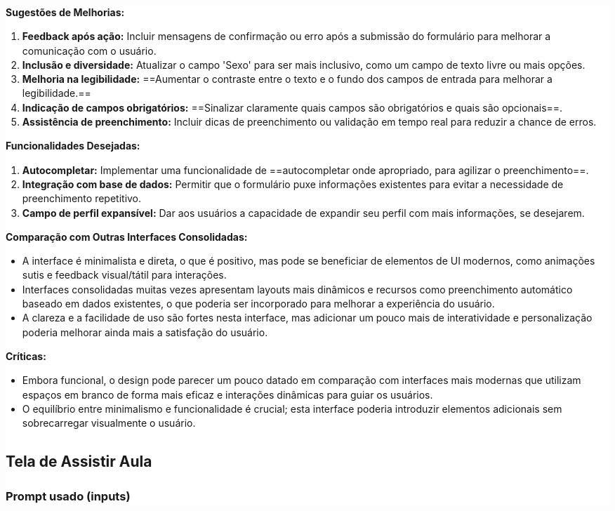 **Sugestões de Melhorias:**

1. **Feedback após ação:** Incluir mensagens de confirmação ou erro após a submissão do formulário para melhorar a comunicação com o usuário.
2. **Inclusão e diversidade:** Atualizar o campo 'Sexo' para ser mais inclusivo, como um campo de texto livre ou mais opções.
3. **Melhoria na legibilidade:** ==Aumentar o contraste entre o texto e o fundo dos campos de entrada para melhorar a legibilidade.==
4. **Indicação de campos obrigatórios:** ==Sinalizar claramente quais campos são obrigatórios e quais são opcionais==.
5. **Assistência de preenchimento:** Incluir dicas de preenchimento ou validação em tempo real para reduzir a chance de erros.

**Funcionalidades Desejadas:**

1. **Autocompletar:** Implementar uma funcionalidade de ==autocompletar onde apropriado, para agilizar o preenchimento==.
2. **Integração com base de dados:** Permitir que o formulário puxe informações existentes para evitar a necessidade de preenchimento repetitivo.
3. **Campo de perfil expansível:** Dar aos usuários a capacidade de expandir seu perfil com mais informações, se desejarem.

**Comparação com Outras Interfaces Consolidadas:**

- A interface é minimalista e direta, o que é positivo, mas pode se beneficiar de elementos de UI modernos, como animações sutis e feedback visual/tátil para interações.
- Interfaces consolidadas muitas vezes apresentam layouts mais dinâmicos e recursos como preenchimento automático baseado em dados existentes, o que poderia ser incorporado para melhorar a experiência do usuário.
- A clareza e a facilidade de uso são fortes nesta interface, mas adicionar um pouco mais de interatividade e personalização poderia melhorar ainda mais a satisfação do usuário.

**Críticas:**

- Embora funcional, o design pode parecer um pouco datado em comparação com interfaces mais modernas que utilizam espaços em branco de forma mais eficaz e interações dinâmicas para guiar os usuários.
- O equilíbrio entre minimalismo e funcionalidade é crucial; esta interface poderia introduzir elementos adicionais sem sobrecarregar visualmente o usuário.


## Tela de Assistir Aula

### Prompt usado (inputs)